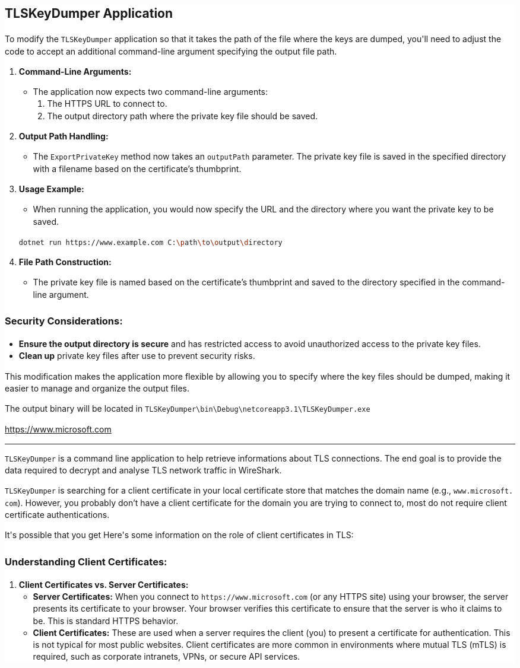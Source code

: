 ## TLSKeyDumper Application

To modify the `TLSKeyDumper` application so that it takes the path of the file where the keys are dumped, you'll need to adjust the code to accept an additional command-line argument specifying the output file path.

1. **Command-Line Arguments:**
   - The application now expects two command-line arguments:
     1. The HTTPS URL to connect to.
     2. The output directory path where the private key file should be saved.

2. **Output Path Handling:**
   - The `ExportPrivateKey` method now takes an `outputPath` parameter. The private key file is saved in the specified directory with a filename based on the certificate’s thumbprint.

3. **Usage Example:**
   - When running the application, you would now specify the URL and the directory where you want the private key to be saved.
   ```bash
   dotnet run https://www.example.com C:\path\to\output\directory
   ```

4. **File Path Construction:**
   - The private key file is named based on the certificate’s thumbprint and saved to the directory specified in the command-line argument.

### **Security Considerations:**
- **Ensure the output directory is secure** and has restricted access to avoid unauthorized access to the private key files.
- **Clean up** private key files after use to prevent security risks.

This modification makes the application more flexible by allowing you to specify where the key files should be dumped, making it easier to manage and organize the output files.


The output binary will be located in ```TLSKeyDumper\bin\Debug\netcoreapp3.1\TLSKeyDumper.exe```


https://www.microsoft.com

____________________


`TLSKeyDumper` is a command line application to help retrieve informations about TLS connections. The end goal is to provide the data required to decrypt and analyse TLS network traffic in WireShark.

`TLSKeyDumper` is searching for a client certificate in your local certificate store that matches the domain name (e.g., `www.microsoft.com`). However, you probably don’t have a client certificate for the domain you are trying to connect to, most do not require client certificate authentications.

It's possible that you get
Here's some information on the role of client certificates in TLS:

### **Understanding Client Certificates:**

1. **Client Certificates vs. Server Certificates:**
   - **Server Certificates:** When you connect to `https://www.microsoft.com` (or any HTTPS site) using your browser, the server presents its certificate to your browser. Your browser verifies this certificate to ensure that the server is who it claims to be. This is standard HTTPS behavior.
   - **Client Certificates:** These are used when a server requires the client (you) to present a certificate for authentication. This is not typical for most public websites. Client certificates are more common in environments where mutual TLS (mTLS) is required, such as corporate intranets, VPNs, or secure API services.
